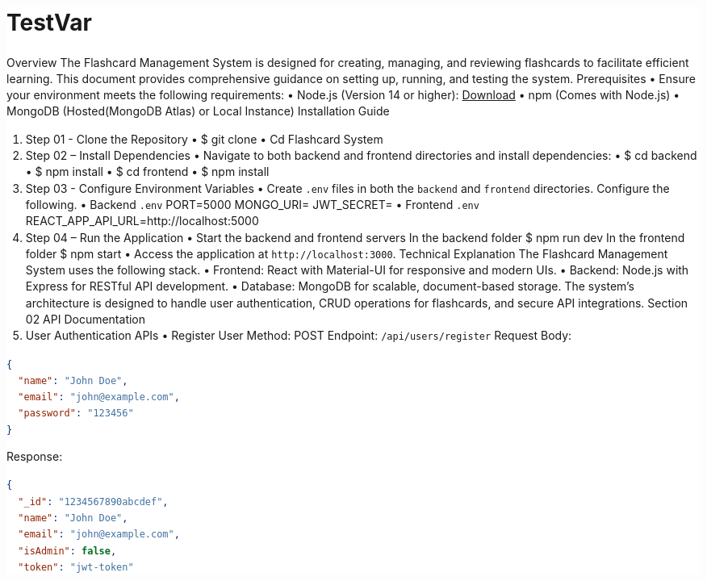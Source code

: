 # TestVar
Overview
The Flashcard Management System is designed for creating, managing, and reviewing flashcards to facilitate efficient learning. This document provides comprehensive guidance on setting up, running, and testing the system.
Prerequisites
•	Ensure your environment meets the following requirements:
•	Node.js (Version 14 or higher): [Download](https://nodejs.org/)
•	npm (Comes with Node.js)
•	MongoDB (Hosted(MongoDB Atlas) or Local Instance)
Installation Guide
1.	Step 01 - Clone the Repository
•	$ git clone <Repository URL>
•	Cd Flashcard System
2.	Step 02 – Install Dependencies
•	Navigate to both backend and frontend directories and install dependencies:
•	$ cd backend
•	$ npm install
•	$ cd frontend
•	$ npm install
3.	Step 03 - Configure Environment Variables
•	Create `.env` files in both the `backend` and `frontend` directories. Configure the following.
•	Backend `.env`
PORT=5000
MONGO_URI=<Your MongoDB Connection String>
JWT_SECRET=<Your JWT Secret>
•	Frontend `.env`
REACT_APP_API_URL=http://localhost:5000
4.	Step 04 – Run the Application
•	Start the backend and frontend servers
In the backend folder
$ npm run dev
In the frontend folder
$ npm start
•	Access the application at `http://localhost:3000`.
Technical Explanation
The Flashcard Management System uses the following stack.
•	Frontend: React with Material-UI for responsive and modern UIs.
•	Backend: Node.js with Express for RESTful API development.
•	Database: MongoDB for scalable, document-based storage.
The system’s architecture is designed to handle user authentication, CRUD operations for flashcards, and secure API integrations.
Section 02 API Documentation
1.	User Authentication APIs
•	Register User
Method: POST
Endpoint: `/api/users/register`
Request Body:
```json
{
  "name": "John Doe",
  "email": "john@example.com",
  "password": "123456"
}
```
Response:
```json
{
  "_id": "1234567890abcdef",
  "name": "John Doe",
  "email": "john@example.com",
  "isAdmin": false,
  "token": "jwt-token"
```